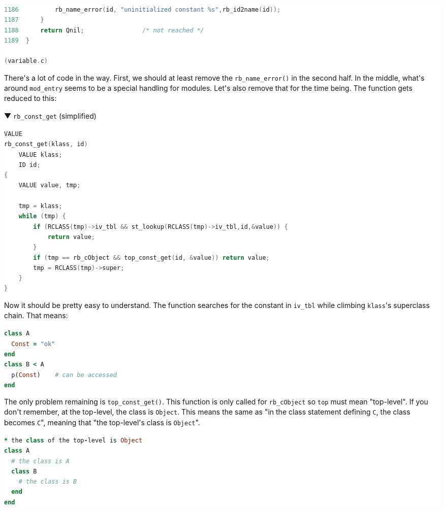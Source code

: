 ```c
1186          rb_name_error(id, "uninitialized constant %s",rb_id2name(id));
1187      }
1188      return Qnil;                /* not reached */
1189  }

(variable.c)
```

There's a lot of code in the way. First, we should at least remove the
`rb_name_error()` in the second half. In the middle, what's around
`mod_entry` seems to be a special handling for modules. Let's also
remove that for the time being. The function gets reduced to this:

▼ `rb_const_get` (simplified)
```c
VALUE
rb_const_get(klass, id)
    VALUE klass;
    ID id;
{
    VALUE value, tmp;

    tmp = klass;
    while (tmp) {
        if (RCLASS(tmp)->iv_tbl && st_lookup(RCLASS(tmp)->iv_tbl,id,&value)) {
            return value;
        }
        if (tmp == rb_cObject && top_const_get(id, &value)) return value;
        tmp = RCLASS(tmp)->super;
    }
}
```

Now it should be pretty easy to understand. The function searches for the
constant in `iv_tbl` while climbing `klass`'s superclass chain. That
means:

```ruby
class A
  Const = "ok"
end
class B < A
  p(Const)    # can be accessed
end
```

The only problem remaining is `top_const_get()`. This function is only
called for `rb_cObject` so `top` must mean "top-level". If you don't
remember, at the top-level, the class is `Object`. This means the same
as "in the class statement defining `C`, the class becomes `C`",
meaning that "the top-level's class is `Object`".

```ruby
* the class of the top-level is Object
class A
  # the class is A
  class B
    # the class is B
  end
end
```
